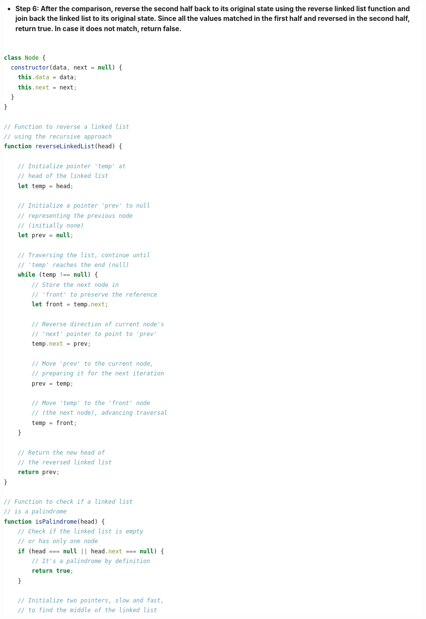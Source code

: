 * #### Step 6: After the comparison, reverse the second half back to its original state using the reverse linked list function and join back the linked list to its original state. Since all the values matched in the first half and reversed in the second half, return true. In case it does not match, return false.

```js

class Node {
  constructor(data, next = null) {
    this.data = data;
    this.next = next;
  }
}

// Function to reverse a linked list
// using the recursive approach
function reverseLinkedList(head) {
    
    // Initialize pointer 'temp' at
    // head of the linked list
    let temp = head;  
    
    // Initialize a pointer 'prev' to null
    // representing the previous node
    // (initially none)
    let prev = null;  

    // Traversing the list, continue until
    // 'temp' reaches the end (null)
    while (temp !== null) {  
        // Store the next node in
        // 'front' to preserve the reference
        let front = temp.next;  
        
        // Reverse direction of current node's
        // 'next' pointer to point to 'prev'
        temp.next = prev;  
        
        // Move 'prev' to the current node,
        // preparing it for the next iteration
        prev = temp;
        
        // Move 'temp' to the 'front' node
        // (the next node), advancing traversal
        temp = front;  
    }

    // Return the new head of
    // the reversed linked list
    return prev;  
}

// Function to check if a linked list
// is a palindrome
function isPalindrome(head) {
    // Check if the linked list is empty
    // or has only one node
    if (head === null || head.next === null) {
        // It's a palindrome by definition
        return true;
    }

    // Initialize two pointers, slow and fast, 
    // to find the middle of the linked list
```
